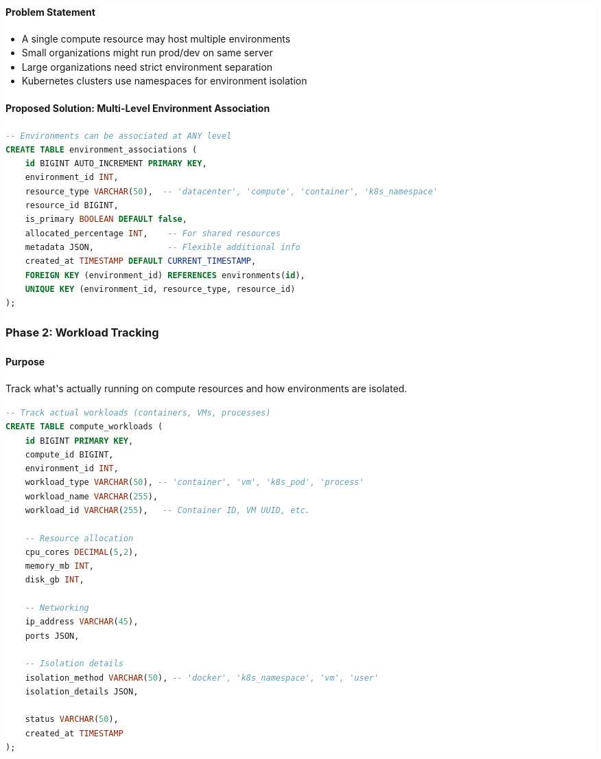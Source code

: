 #### Problem Statement
- A single compute resource may host multiple environments
- Small organizations might run prod/dev on same server
- Large organizations need strict environment separation
- Kubernetes clusters use namespaces for environment isolation

#### Proposed Solution: Multi-Level Environment Association

```sql
-- Environments can be associated at ANY level
CREATE TABLE environment_associations (
    id BIGINT AUTO_INCREMENT PRIMARY KEY,
    environment_id INT,
    resource_type VARCHAR(50),  -- 'datacenter', 'compute', 'container', 'k8s_namespace'
    resource_id BIGINT,
    is_primary BOOLEAN DEFAULT false,
    allocated_percentage INT,    -- For shared resources
    metadata JSON,               -- Flexible additional info
    created_at TIMESTAMP DEFAULT CURRENT_TIMESTAMP,
    FOREIGN KEY (environment_id) REFERENCES environments(id),
    UNIQUE KEY (environment_id, resource_type, resource_id)
);
```

### Phase 2: Workload Tracking

#### Purpose
Track what's actually running on compute resources and how environments are isolated.

```sql
-- Track actual workloads (containers, VMs, processes)
CREATE TABLE compute_workloads (
    id BIGINT PRIMARY KEY,
    compute_id BIGINT,
    environment_id INT,
    workload_type VARCHAR(50), -- 'container', 'vm', 'k8s_pod', 'process'
    workload_name VARCHAR(255),
    workload_id VARCHAR(255),   -- Container ID, VM UUID, etc.

    -- Resource allocation
    cpu_cores DECIMAL(5,2),
    memory_mb INT,
    disk_gb INT,

    -- Networking
    ip_address VARCHAR(45),
    ports JSON,

    -- Isolation details
    isolation_method VARCHAR(50), -- 'docker', 'k8s_namespace', 'vm', 'user'
    isolation_details JSON,

    status VARCHAR(50),
    created_at TIMESTAMP
);
```
